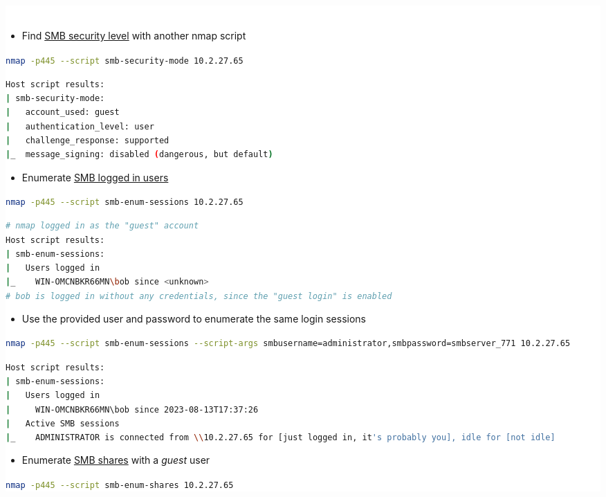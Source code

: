 <div align="left">

<figure><img src="../../../.gitbook/assets/Schermata del 2023-08-06 17-05-19.png" alt=""><figcaption></figcaption></figure>

</div>

* Find [SMB security level](https://nmap.org/nsedoc/scripts/smb-security-mode.html) with another nmap script

```bash
nmap -p445 --script smb-security-mode 10.2.27.65
```

```bash
Host script results:
| smb-security-mode: 
|   account_used: guest
|   authentication_level: user
|   challenge_response: supported
|_  message_signing: disabled (dangerous, but default)
```

* Enumerate [SMB logged in users](https://nmap.org/nsedoc/scripts/smb-enum-sessions.html)

```bash
nmap -p445 --script smb-enum-sessions 10.2.27.65
```

```bash
# nmap logged in as the "guest" account
Host script results:
| smb-enum-sessions: 
|   Users logged in
|_    WIN-OMCNBKR66MN\bob since <unknown>
# bob is logged in without any credentials, since the "guest login" is enabled
```

* Use the provided user and password to enumerate the same login sessions

```bash
nmap -p445 --script smb-enum-sessions --script-args smbusername=administrator,smbpassword=smbserver_771 10.2.27.65
```

```bash
Host script results:
| smb-enum-sessions: 
|   Users logged in
|     WIN-OMCNBKR66MN\bob since 2023-08-13T17:37:26
|   Active SMB sessions
|_    ADMINISTRATOR is connected from \\10.2.27.65 for [just logged in, it's probably you], idle for [not idle]
```

* Enumerate [SMB shares](https://nmap.org/nsedoc/scripts/smb-enum-shares.html) with a _guest_ user

```bash
nmap -p445 --script smb-enum-shares 10.2.27.65
```
